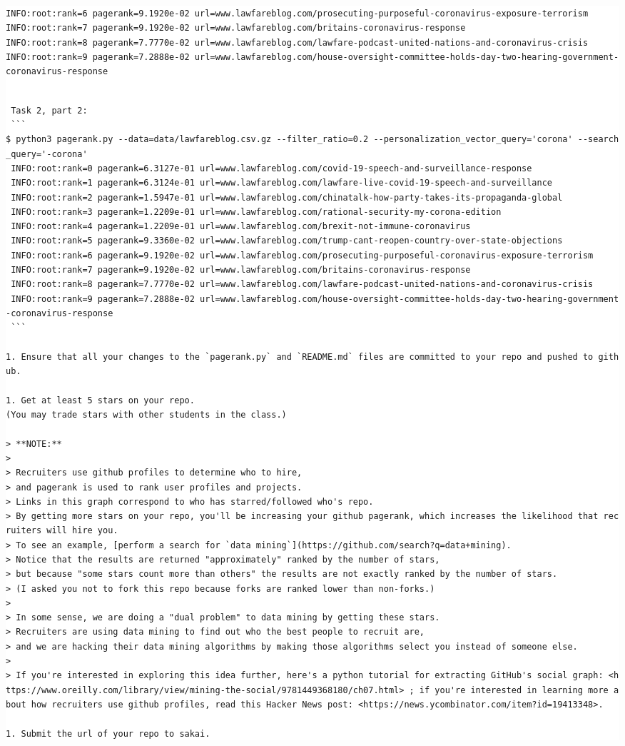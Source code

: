     INFO:root:rank=6 pagerank=9.1920e-02 url=www.lawfareblog.com/prosecuting-purposeful-coronavirus-exposure-terrorism
    INFO:root:rank=7 pagerank=9.1920e-02 url=www.lawfareblog.com/britains-coronavirus-response
    INFO:root:rank=8 pagerank=7.7770e-02 url=www.lawfareblog.com/lawfare-podcast-united-nations-and-coronavirus-crisis
    INFO:root:rank=9 pagerank=7.2888e-02 url=www.lawfareblog.com/house-oversight-committee-holds-day-two-hearing-government-coronavirus-response
   ```
    
    Task 2, part 2:
    ```
   $ python3 pagerank.py --data=data/lawfareblog.csv.gz --filter_ratio=0.2 --personalization_vector_query='corona' --search_query='-corona'
    INFO:root:rank=0 pagerank=6.3127e-01 url=www.lawfareblog.com/covid-19-speech-and-surveillance-response
    INFO:root:rank=1 pagerank=6.3124e-01 url=www.lawfareblog.com/lawfare-live-covid-19-speech-and-surveillance
    INFO:root:rank=2 pagerank=1.5947e-01 url=www.lawfareblog.com/chinatalk-how-party-takes-its-propaganda-global
    INFO:root:rank=3 pagerank=1.2209e-01 url=www.lawfareblog.com/rational-security-my-corona-edition
    INFO:root:rank=4 pagerank=1.2209e-01 url=www.lawfareblog.com/brexit-not-immune-coronavirus
    INFO:root:rank=5 pagerank=9.3360e-02 url=www.lawfareblog.com/trump-cant-reopen-country-over-state-objections
    INFO:root:rank=6 pagerank=9.1920e-02 url=www.lawfareblog.com/prosecuting-purposeful-coronavirus-exposure-terrorism
    INFO:root:rank=7 pagerank=9.1920e-02 url=www.lawfareblog.com/britains-coronavirus-response
    INFO:root:rank=8 pagerank=7.7770e-02 url=www.lawfareblog.com/lawfare-podcast-united-nations-and-coronavirus-crisis
    INFO:root:rank=9 pagerank=7.2888e-02 url=www.lawfareblog.com/house-oversight-committee-holds-day-two-hearing-government-coronavirus-response
    ```

1. Ensure that all your changes to the `pagerank.py` and `README.md` files are committed to your repo and pushed to github.

1. Get at least 5 stars on your repo.
   (You may trade stars with other students in the class.)

   > **NOTE:**
   > 
   > Recruiters use github profiles to determine who to hire,
   > and pagerank is used to rank user profiles and projects.
   > Links in this graph correspond to who has starred/followed who's repo.
   > By getting more stars on your repo, you'll be increasing your github pagerank, which increases the likelihood that recruiters will hire you.
   > To see an example, [perform a search for `data mining`](https://github.com/search?q=data+mining).
   > Notice that the results are returned "approximately" ranked by the number of stars,
   > but because "some stars count more than others" the results are not exactly ranked by the number of stars.
   > (I asked you not to fork this repo because forks are ranked lower than non-forks.)
   >
   > In some sense, we are doing a "dual problem" to data mining by getting these stars.
   > Recruiters are using data mining to find out who the best people to recruit are,
   > and we are hacking their data mining algorithms by making those algorithms select you instead of someone else.
   >
   > If you're interested in exploring this idea further, here's a python tutorial for extracting GitHub's social graph: <https://www.oreilly.com/library/view/mining-the-social/9781449368180/ch07.html> ; if you're interested in learning more about how recruiters use github profiles, read this Hacker News post: <https://news.ycombinator.com/item?id=19413348>.

1. Submit the url of your repo to sakai.
   ```
